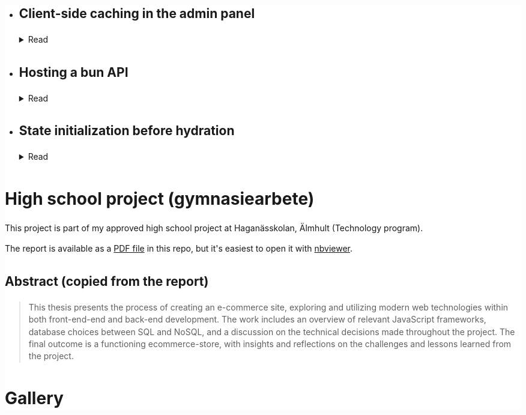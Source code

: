 - ## Client-side caching in the admin panel

  <details><summary>Read</summary></details>

- ## Hosting a bun API

  <details><summary>Read</summary></details>

- ## State initialization before hydration

  <details><summary>Read</summary></details>

# High school project (gymnasiearbete)

This project is part of my approved high school project at Haganässkolan, Älmhult (Technology program).

The report is available as a [PDF file](/readme-assets/balazs-hevesi-gymnasiearbete-rapport.pdf) in this repo, but it's easiest to open it with [nbviewer](https://nbviewer.org/github/balazshevesi/clothing-webshop/blob/main/readme-assets/balazs-hevesi-gymnasiearbete-rapport.pdf).

## Abstract (copied from the report)

> This thesis presents the process of creating an e-commerce site, exploring and utilizing modern web technologies within both front-end-end and back-end development. The work includes an overview of relevant JavaScript frameworks, database choices between SQL and NoSQL, and a discussion on the technical decisions made throughout the project. The final outcome is a functioning ecommerce-store, with insights and reflections on the challenges and lessons learned from the project.

# Gallery
